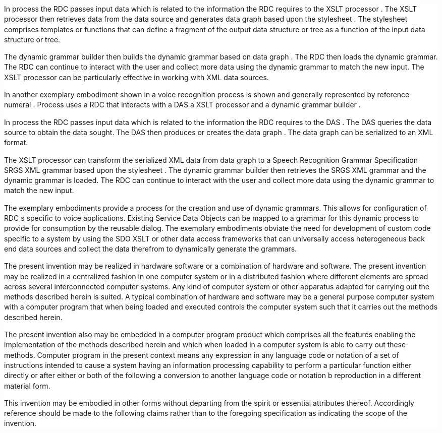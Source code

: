 In process the RDC passes input data which is related to the information the RDC requires to the XSLT processor . The XSLT processor then retrieves data from the data source and generates data graph based upon the stylesheet . The stylesheet comprises templates or functions that can define a fragment of the output data structure or tree as a function of the input data structure or tree.

The dynamic grammar builder then builds the dynamic grammar based on data graph . The RDC then loads the dynamic grammar. The RDC can continue to interact with the user and collect more data using the dynamic grammar to match the new input. The XSLT processor can be particularly effective in working with XML data sources.

In another exemplary embodiment shown in a voice recognition process is shown and generally represented by reference numeral . Process uses a RDC that interacts with a DAS a XSLT processor and a dynamic grammar builder .

In process the RDC passes input data which is related to the information the RDC requires to the DAS . The DAS queries the data source to obtain the data sought. The DAS then produces or creates the data graph . The data graph can be serialized to an XML format.

The XSLT processor can transform the serialized XML data from data graph to a Speech Recognition Grammar Specification SRGS XML grammar based upon the stylesheet . The dynamic grammar builder then retrieves the SRGS XML grammar and the dynamic grammar is loaded. The RDC can continue to interact with the user and collect more data using the dynamic grammar to match the new input.

The exemplary embodiments provide a process for the creation and use of dynamic grammars. This allows for configuration of RDC s specific to voice applications. Existing Service Data Objects can be mapped to a grammar for this dynamic process to provide for consumption by the reusable dialog. The exemplary embodiments obviate the need for development of custom code specific to a system by using the SDO XSLT or other data access frameworks that can universally access heterogeneous back end data sources and collect the data therefrom to dynamically generate the grammars.

The present invention may be realized in hardware software or a combination of hardware and software. The present invention may be realized in a centralized fashion in one computer system or in a distributed fashion where different elements are spread across several interconnected computer systems. Any kind of computer system or other apparatus adapted for carrying out the methods described herein is suited. A typical combination of hardware and software may be a general purpose computer system with a computer program that when being loaded and executed controls the computer system such that it carries out the methods described herein.

The present invention also may be embedded in a computer program product which comprises all the features enabling the implementation of the methods described herein and which when loaded in a computer system is able to carry out these methods. Computer program in the present context means any expression in any language code or notation of a set of instructions intended to cause a system having an information processing capability to perform a particular function either directly or after either or both of the following a conversion to another language code or notation b reproduction in a different material form.

This invention may be embodied in other forms without departing from the spirit or essential attributes thereof. Accordingly reference should be made to the following claims rather than to the foregoing specification as indicating the scope of the invention.


